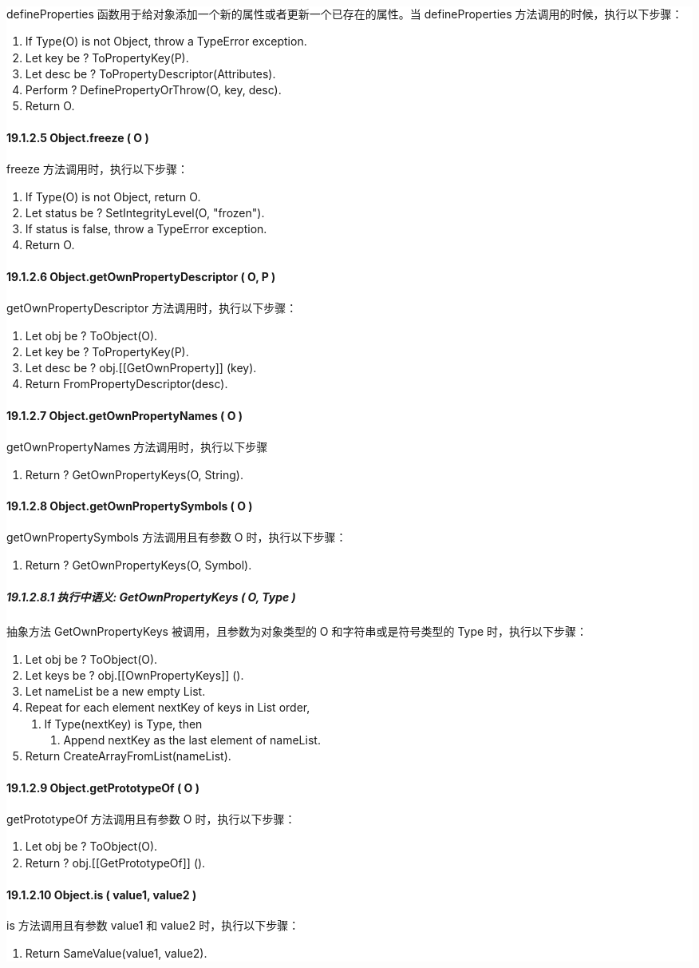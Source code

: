 defineProperties 函数用于给对象添加一个新的属性或者更新一个已存在的属性。当 defineProperties 方法调用的时候，执行以下步骤：

1. If Type(O) is not Object, throw a TypeError exception.
2. Let key be ? ToPropertyKey(P).
3. Let desc be ? ToPropertyDescriptor(Attributes).
4. Perform ? DefinePropertyOrThrow(O, key, desc).
5. Return O.

#### 19.1.2.5 Object.freeze ( O )

freeze 方法调用时，执行以下步骤：

1. If Type(O) is not Object, return O.
2. Let status be ? SetIntegrityLevel(O, "frozen").
3. If status is false, throw a TypeError exception.
4. Return O.

#### 19.1.2.6 Object.getOwnPropertyDescriptor ( O, P )
getOwnPropertyDescriptor 方法调用时，执行以下步骤：

1. Let obj be ? ToObject(O).
2. Let key be ? ToPropertyKey(P).
3. Let desc be ? obj.[[GetOwnProperty]]&nbsp;(key).
4. Return FromPropertyDescriptor(desc).

#### 19.1.2.7 Object.getOwnPropertyNames ( O )
getOwnPropertyNames 方法调用时，执行以下步骤
1. Return ? GetOwnPropertyKeys(O, String).

#### 19.1.2.8 Object.getOwnPropertySymbols ( O )
getOwnPropertySymbols 方法调用且有参数 O 时，执行以下步骤：

1. Return ? GetOwnPropertyKeys(O, Symbol).

##### 19.1.2.8.1 执行中语义: GetOwnPropertyKeys ( O, Type )
抽象方法 GetOwnPropertyKeys 被调用，且参数为对象类型的 O 和字符串或是符号类型的 Type 时，执行以下步骤：

1. Let obj be ? ToObject(O).
2. Let keys be ? obj.[[OwnPropertyKeys]]&nbsp;().
3. Let nameList be a new empty List.
4. Repeat for each element nextKey of keys in List order,
	1. If Type(nextKey) is Type, then
		1. Append nextKey as the last element of nameList.
5. Return CreateArrayFromList(nameList).

#### 19.1.2.9 Object.getPrototypeOf ( O )
getPrototypeOf 方法调用且有参数 O 时，执行以下步骤：

1. Let obj be ? ToObject(O).
2. Return ? obj.[[GetPrototypeOf]]&nbsp;().

#### 19.1.2.10 Object.is ( value1, value2 )
is 方法调用且有参数 value1 和 value2 时，执行以下步骤：

1. Return SameValue(value1, value2).
